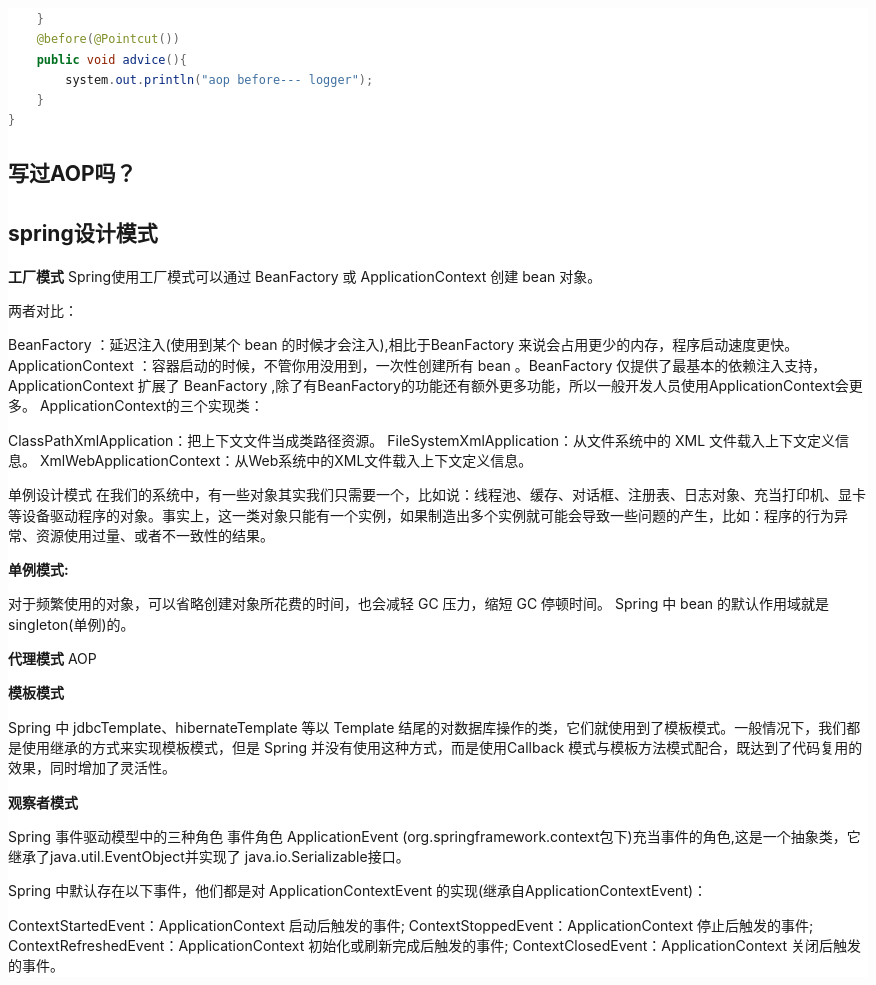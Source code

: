 ```java
    }
    @before(@Pointcut())
    public void advice(){
		system.out.println("aop before--- logger");
    }
}
```



## 写过AOP吗？

## spring设计模式

**工厂模式**
Spring使用工厂模式可以通过 BeanFactory 或 ApplicationContext 创建 bean 对象。

两者对比：

BeanFactory ：延迟注入(使用到某个 bean 的时候才会注入),相比于BeanFactory 来说会占用更少的内存，程序启动速度更快。
ApplicationContext ：容器启动的时候，不管你用没用到，一次性创建所有 bean 。BeanFactory 仅提供了最基本的依赖注入支持，ApplicationContext 扩展了 BeanFactory ,除了有BeanFactory的功能还有额外更多功能，所以一般开发人员使用ApplicationContext会更多。
ApplicationContext的三个实现类：

ClassPathXmlApplication：把上下文文件当成类路径资源。
FileSystemXmlApplication：从文件系统中的 XML 文件载入上下文定义信息。
XmlWebApplicationContext：从Web系统中的XML文件载入上下文定义信息。

单例设计模式
在我们的系统中，有一些对象其实我们只需要一个，比如说：线程池、缓存、对话框、注册表、日志对象、充当打印机、显卡等设备驱动程序的对象。事实上，这一类对象只能有一个实例，如果制造出多个实例就可能会导致一些问题的产生，比如：程序的行为异常、资源使用过量、或者不一致性的结果。

**单例模式:**

对于频繁使用的对象，可以省略创建对象所花费的时间，也会减轻 GC 压力，缩短 GC 停顿时间。
Spring 中 bean 的默认作用域就是 singleton(单例)的。

**代理模式**
AOP 

**模板模式**


Spring 中 jdbcTemplate、hibernateTemplate 等以 Template 结尾的对数据库操作的类，它们就使用到了模板模式。一般情况下，我们都是使用继承的方式来实现模板模式，但是 Spring 并没有使用这种方式，而是使用Callback 模式与模板方法模式配合，既达到了代码复用的效果，同时增加了灵活性。

**观察者模式**

Spring 事件驱动模型中的三种角色
事件角色
ApplicationEvent (org.springframework.context包下)充当事件的角色,这是一个抽象类，它继承了java.util.EventObject并实现了 java.io.Serializable接口。

Spring 中默认存在以下事件，他们都是对 ApplicationContextEvent 的实现(继承自ApplicationContextEvent)：

ContextStartedEvent：ApplicationContext 启动后触发的事件;
ContextStoppedEvent：ApplicationContext 停止后触发的事件;
ContextRefreshedEvent：ApplicationContext 初始化或刷新完成后触发的事件;
ContextClosedEvent：ApplicationContext 关闭后触发的事件。
